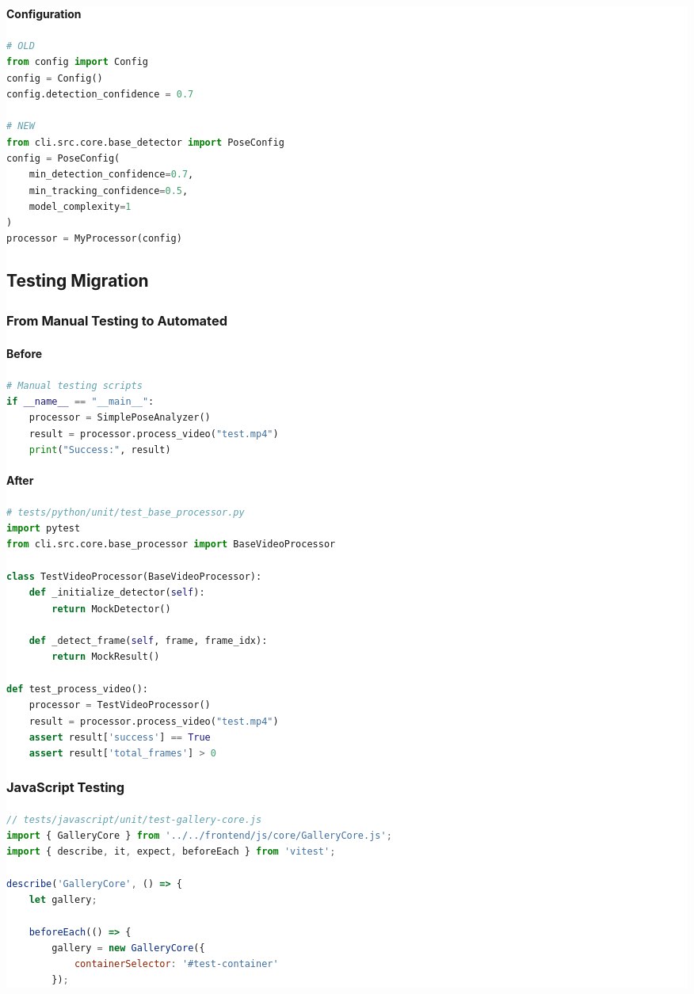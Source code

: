 #### Configuration
```python
# OLD
from config import Config
config = Config()
config.detection_confidence = 0.7

# NEW
from cli.src.core.base_detector import PoseConfig
config = PoseConfig(
    min_detection_confidence=0.7,
    min_tracking_confidence=0.5,
    model_complexity=1
)
processor = MyProcessor(config)
```

## Testing Migration

### From Manual Testing to Automated

#### Before
```python
# Manual testing scripts
if __name__ == "__main__":
    processor = SimplePoseAnalyzer()
    result = processor.process_video("test.mp4")
    print("Success:", result)
```

#### After
```python
# tests/python/unit/test_base_processor.py
import pytest
from cli.src.core.base_processor import BaseVideoProcessor

class TestVideoProcessor(BaseVideoProcessor):
    def _initialize_detector(self):
        return MockDetector()

    def _detect_frame(self, frame, frame_idx):
        return MockResult()

def test_process_video():
    processor = TestVideoProcessor()
    result = processor.process_video("test.mp4")
    assert result['success'] == True
    assert result['total_frames'] > 0
```

### JavaScript Testing
```javascript
// tests/javascript/unit/test-gallery-core.js
import { GalleryCore } from '../../frontend/js/core/GalleryCore.js';
import { describe, it, expect, beforeEach } from 'vitest';

describe('GalleryCore', () => {
    let gallery;

    beforeEach(() => {
        gallery = new GalleryCore({
            containerSelector: '#test-container'
        });
```